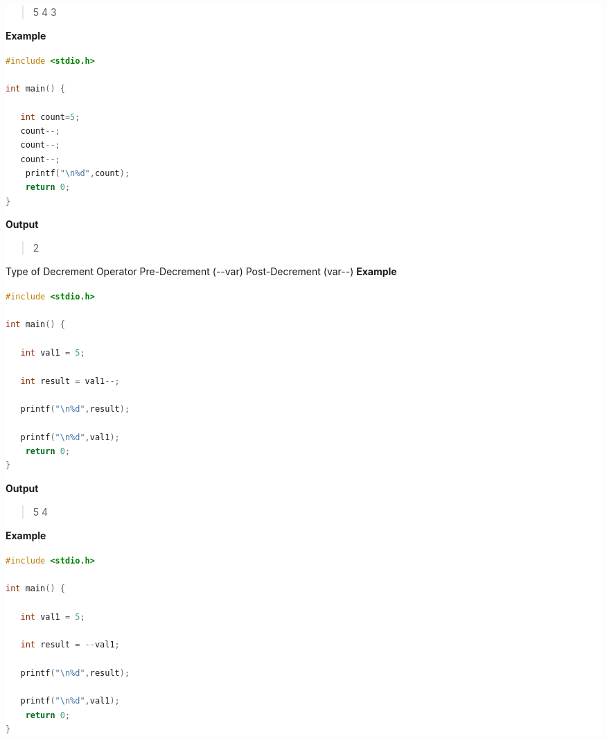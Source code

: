 >5
>4
>3


**Example**

```c
#include <stdio.h>

int main() {
   
   int count=5;
   count--;
   count--;
   count--;
    printf("\n%d",count);
    return 0;
}
```

**Output**

>2

Type of Decrement Operator
Pre-Decrement (--var)
Post-Decrement (var--)
**Example**

```c
#include <stdio.h>

int main() {
   
   int val1 = 5;
   
   int result = val1--;
   
   printf("\n%d",result);
   
   printf("\n%d",val1);
    return 0;
}
```

**Output**

>5
>4

**Example**

```c
#include <stdio.h>

int main() {
   
   int val1 = 5;
   
   int result = --val1;
   
   printf("\n%d",result);
   
   printf("\n%d",val1);
    return 0;
}
```

